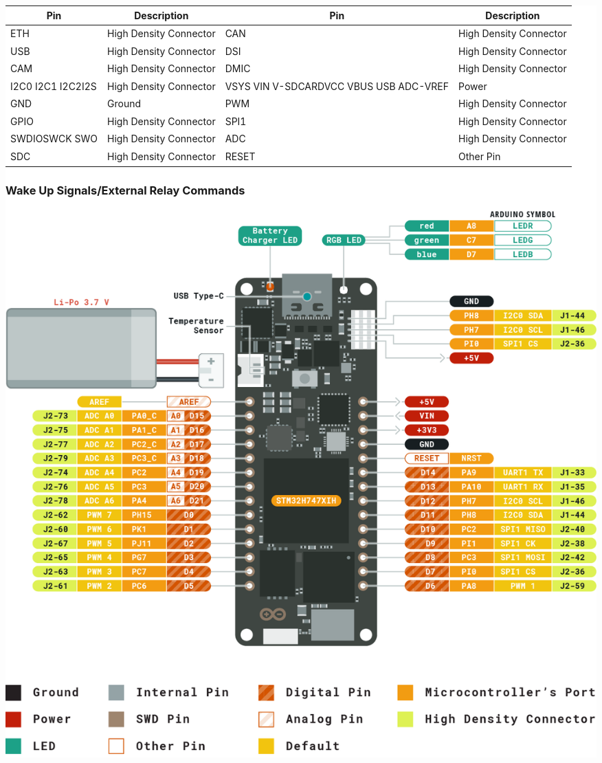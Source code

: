 | Pin               | **Description**        | **Pin**                                | **Description**        |
|-------------------|------------------------|----------------------------------------|------------------------|
| ETH               | High Density Connector | CAN                                    | High Density Connector |
| USB               | High Density Connector | DSI                                    | High Density Connector |
| CAM               | High Density Connector | DMIC                                   | High Density Connector |
| I2C0 I2C1 I2C2I2S | High Density Connector | VSYS VIN V-SDCARDVCC VBUS USB ADC-VREF | Power                  |
| GND               | Ground                 | PWM                                    | High Density Connector |
| GPIO              | High Density Connector | SPI1                                   | High Density Connector |
| SWDIOSWCK SWO     | High Density Connector | ADC                                    | High Density Connector |
| SDC               | High Density Connector | RESET                                  | Other Pin              |

### Wake Up Signals/External Relay Commands

![MKR format Headers pinout](assets/portentaH7_mkr_pinouts.png)
